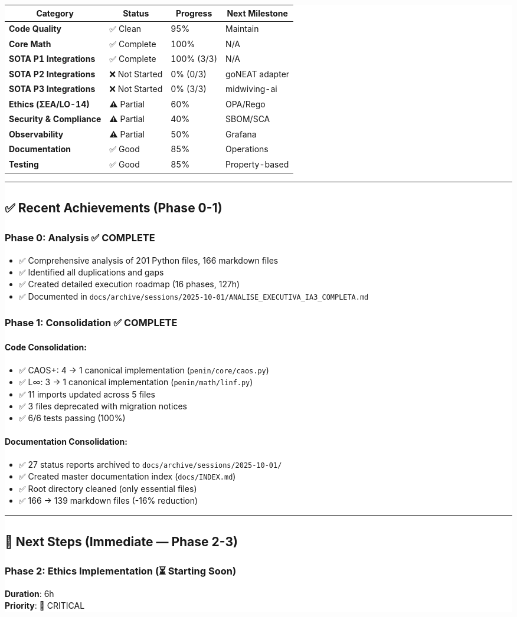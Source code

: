 | Category | Status | Progress | Next Milestone |
|----------|--------|----------|----------------|
| **Code Quality** | ✅ Clean | 95% | Maintain |
| **Core Math** | ✅ Complete | 100% | N/A |
| **SOTA P1 Integrations** | ✅ Complete | 100% (3/3) | N/A |
| **SOTA P2 Integrations** | ❌ Not Started | 0% (0/3) | goNEAT adapter |
| **SOTA P3 Integrations** | ❌ Not Started | 0% (3/3) | midwiving-ai |
| **Ethics (ΣEA/LO-14)** | ⚠️ Partial | 60% | OPA/Rego |
| **Security & Compliance** | ⚠️ Partial | 40% | SBOM/SCA |
| **Observability** | ⚠️ Partial | 50% | Grafana |
| **Documentation** | ✅ Good | 85% | Operations |
| **Testing** | ✅ Good | 85% | Property-based |

---

## ✅ Recent Achievements (Phase 0-1)

### **Phase 0: Analysis** ✅ COMPLETE
- ✅ Comprehensive analysis of 201 Python files, 166 markdown files
- ✅ Identified all duplications and gaps
- ✅ Created detailed execution roadmap (16 phases, 127h)
- ✅ Documented in `docs/archive/sessions/2025-10-01/ANALISE_EXECUTIVA_IA3_COMPLETA.md`

### **Phase 1: Consolidation** ✅ COMPLETE
#### Code Consolidation:
- ✅ CAOS+: 4 → 1 canonical implementation (`penin/core/caos.py`)
- ✅ L∞: 3 → 1 canonical implementation (`penin/math/linf.py`)
- ✅ 11 imports updated across 5 files
- ✅ 3 files deprecated with migration notices
- ✅ 6/6 tests passing (100%)

#### Documentation Consolidation:
- ✅ 27 status reports archived to `docs/archive/sessions/2025-10-01/`
- ✅ Created master documentation index (`docs/INDEX.md`)
- ✅ Root directory cleaned (only essential files)
- ✅ 166 → 139 markdown files (-16% reduction)

---

## 🎯 Next Steps (Immediate — Phase 2-3)

### **Phase 2: Ethics Implementation** (⏳ Starting Soon)
**Duration**: 6h  
**Priority**: 🔴 CRITICAL
